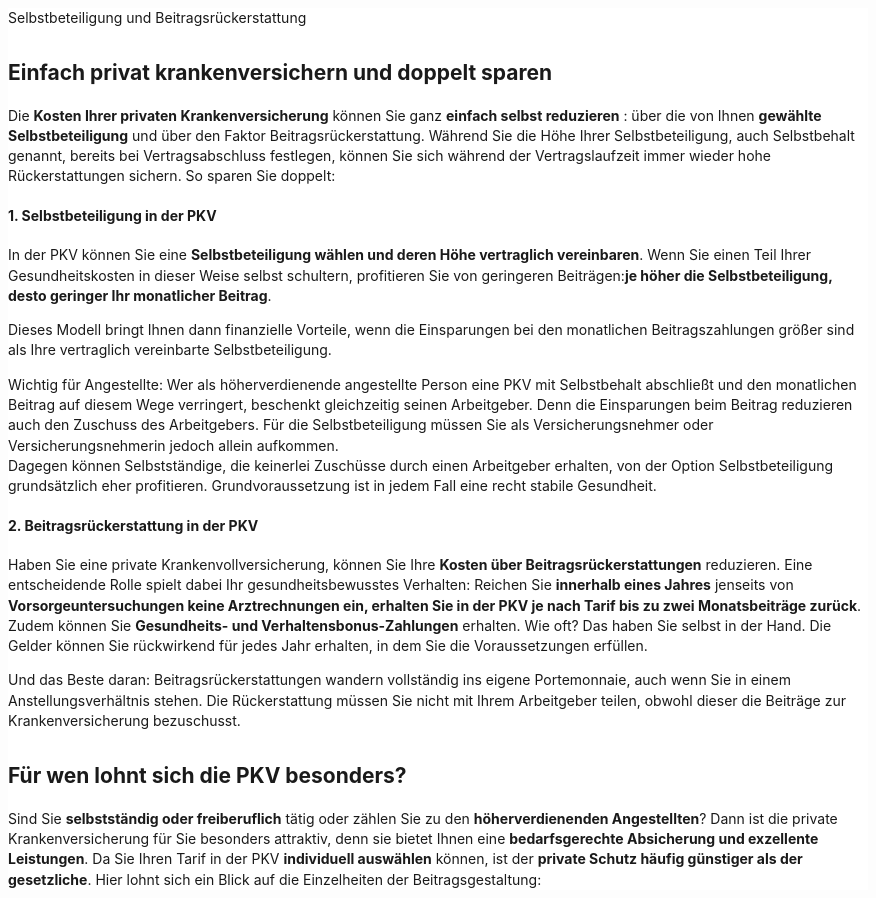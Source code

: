 Selbstbeteiligung und Beitragsrückerstattung

##  Einfach privat krankenversichern und doppelt sparen

Die **Kosten Ihrer privaten Kranken­versicherung** können Sie ganz **einfach
selbst reduzieren** : über die von Ihnen **gewählte Selbstbeteiligung** und
über den Faktor Beitragsrückerstattung. Während Sie die Höhe Ihrer
Selbstbeteiligung, auch Selbstbehalt genannt, bereits bei Vertragsabschluss
festlegen, können Sie sich während der Vertragslaufzeit immer wieder hohe
Rückerstattungen sichern. So sparen Sie doppelt:

####  1\. Selbstbeteiligung in der PKV

In der PKV können Sie eine **Selbstbeteiligung wählen und deren Höhe
vertraglich vereinbaren**. Wenn Sie einen Teil Ihrer Gesundheitskosten in
dieser Weise selbst schultern, profitieren Sie von geringeren Beiträgen:**je
höher die Selbstbeteiligung, desto geringer Ihr monatlicher Beitrag**.

Dieses Modell bringt Ihnen dann finanzielle Vorteile, wenn die Einsparungen
bei den monatlichen Beitragszahlungen größer sind als Ihre vertraglich
vereinbarte Selbstbeteiligung.

Wichtig für Angestellte: Wer als höherverdienende angestellte Person eine PKV
mit Selbstbehalt abschließt und den monatlichen Beitrag auf diesem Wege
verringert, beschenkt gleichzeitig seinen Arbeitgeber. Denn die Einsparungen
beim Beitrag reduzieren auch den Zuschuss des Arbeitgebers. Für die
Selbstbeteiligung müssen Sie als Versicherungsnehmer oder
Versicherungsnehmerin jedoch allein aufkommen.  
Dagegen können Selbstständige, die keinerlei Zuschüsse durch einen Arbeitgeber
erhalten, von der Option Selbstbeteiligung grundsätzlich eher profitieren.
Grundvoraussetzung ist in jedem Fall eine recht stabile Gesundheit.

####  2\. Beitragsrückerstattung in der PKV

Haben Sie eine private Krankenvoll­versicherung, können Sie Ihre **Kosten über
Beitragsrückerstattungen** reduzieren. Eine entscheidende Rolle spielt dabei
Ihr gesundheitsbewusstes Verhalten: Reichen Sie **innerhalb eines Jahres**
jenseits von **Vorsorgeuntersuchungen keine Arztrechnungen ein, erhalten Sie
in der PKV je nach Tarif bis zu zwei Monatsbeiträge zurück**. Zudem können Sie
**Gesundheits- und Verhaltensbonus-Zahlungen** erhalten. Wie oft? Das haben
Sie selbst in der Hand. Die Gelder können Sie rückwirkend für jedes Jahr
erhalten, in dem Sie die Voraussetzungen erfüllen.

Und das Beste daran: Beitragsrückerstattungen wandern vollständig ins eigene
Portemonnaie, auch wenn Sie in einem Anstellungsverhältnis stehen. Die
Rückerstattung müssen Sie nicht mit Ihrem Arbeitgeber teilen, obwohl dieser
die Beiträge zur Kranken­versicherung bezuschusst.

##  Für wen lohnt sich die PKV besonders?

Sind Sie **selbstständig oder freiberuflich** tätig oder zählen Sie zu den
**höherverdienenden Angestellten**? Dann ist die private Kranken­versicherung
für Sie besonders attraktiv, denn sie bietet Ihnen eine **bedarfsgerechte
Absicherung und exzellente Leistungen**. Da Sie Ihren Tarif in der PKV
**individuell auswählen** können, ist der **private Schutz häufig günstiger
als der gesetzliche**. Hier lohnt sich ein Blick auf die Einzelheiten der
Beitragsgestaltung:
